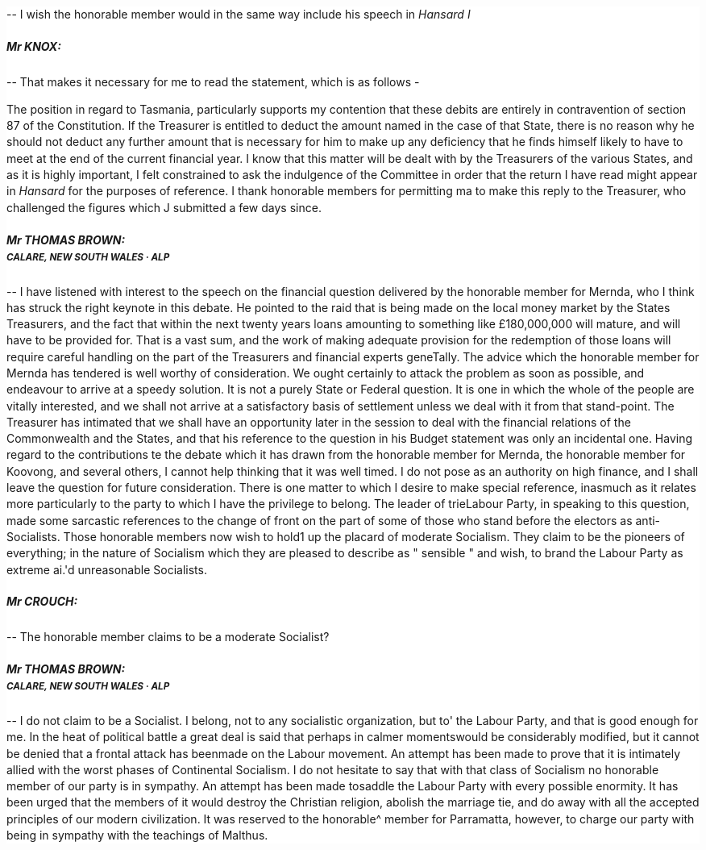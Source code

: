 --  I wish the honorable member would in the same way include his speech in  *Hansard I* 

##### Mr KNOX:

-- That makes it necessary for me to read the statement, which is  as  follows - 


<graphic href="048331190810302_21_0.jpg"></graphic>


The position in regard to Tasmania, particularly supports my contention that these debits are entirely in contravention of section 87 of the Constitution. If the Treasurer is entitled to deduct the amount named in the case of that State, there is no reason why he should not deduct any further amount that is necessary for him to make up any deficiency that he finds himself likely to have to meet at the end of the current financial year. I know that this matter will be dealt with by the Treasurers of the various States, and as it is highly important, I felt constrained to ask the indulgence of the Committee in order that the return I have read might appear in  *Hansard*  for the purposes of reference. I thank honorable members for permitting ma to make this reply to the Treasurer, who challenged the figures which J submitted a few days since. 

##### Mr THOMAS BROWN:<br><small class="text-muted">CALARE, NEW SOUTH WALES &middot; ALP</small>

-- I have listened with interest to the speech on the financial question delivered by the honorable member for Mernda, who I think has struck the right keynote in this debate. He pointed to the raid that is being made on the local money market by the States Treasurers, and the fact that within the next twenty years loans amounting to something like £180,000,000 will mature, and will have to be provided for. That is a vast sum, and the work of making adequate provision for the redemption of those loans will require careful handling on the part of the Treasurers and financial experts geneTally. The advice which the honorable member for Mernda has tendered is well worthy of consideration. We ought certainly to attack the problem as soon as possible, and endeavour to arrive at a speedy solution. It is not a purely State or Federal question. It is one in which the whole of the people are vitally interested, and we shall not arrive at a satisfactory basis of settlement unless we deal with it from that stand-point. The Treasurer has intimated that we shall have an opportunity later in the session to deal with the financial relations of the Commonwealth and the States, and that his reference to the question in his Budget statement was only an incidental one. Having regard to the contributions te the debate which it has drawn from the honorable member for Mernda, the honorable member for  Koovong,  and several others, I cannot help thinking that it was well timed. I do not pose as an authority on high finance, and I shall leave the question for future consideration. There is one matter to which I desire to make special reference, inasmuch as it relates more particularly to the party to which I have the privilege to belong. The leader of trieLabour Party, in speaking to this question, made some sarcastic references to the change of front on the part of some of those who stand before the electors as anti- Socialists. Those honorable members now wish to hold1 up the placard of moderate Socialism. They claim to be the pioneers of everything; in the nature of Socialism which they are pleased to describe as " sensible " and wish, to brand the Labour Party as extreme ai.'d unreasonable Socialists. 

##### Mr CROUCH:

-- The honorable member claims to be a moderate Socialist? 

##### Mr THOMAS BROWN:<br><small class="text-muted">CALARE, NEW SOUTH WALES &middot; ALP</small>

-- I do not claim to be a Socialist. I belong, not to any socialistic organization, but to' the Labour Party, and that is good enough for me. In the heat of political battle a great deal is said that perhaps in calmer momentswould be considerably modified, but it cannot be denied that a frontal attack has beenmade on the Labour movement. An attempt has been made to prove that it is intimately allied with the worst phases of Continental Socialism. I do not hesitate to say that with that class of Socialism no honorable member of our party is in sympathy. An attempt has been made tosaddle the Labour Party with every possible enormity. It has been urged that the members of it would destroy the Christian religion, abolish the marriage tie, and do away with all the accepted principles of our modern civilization. It was reserved to the honorable^ member for Parramatta, however, to charge our party with being in sympathy with the teachings of Malthus. 
